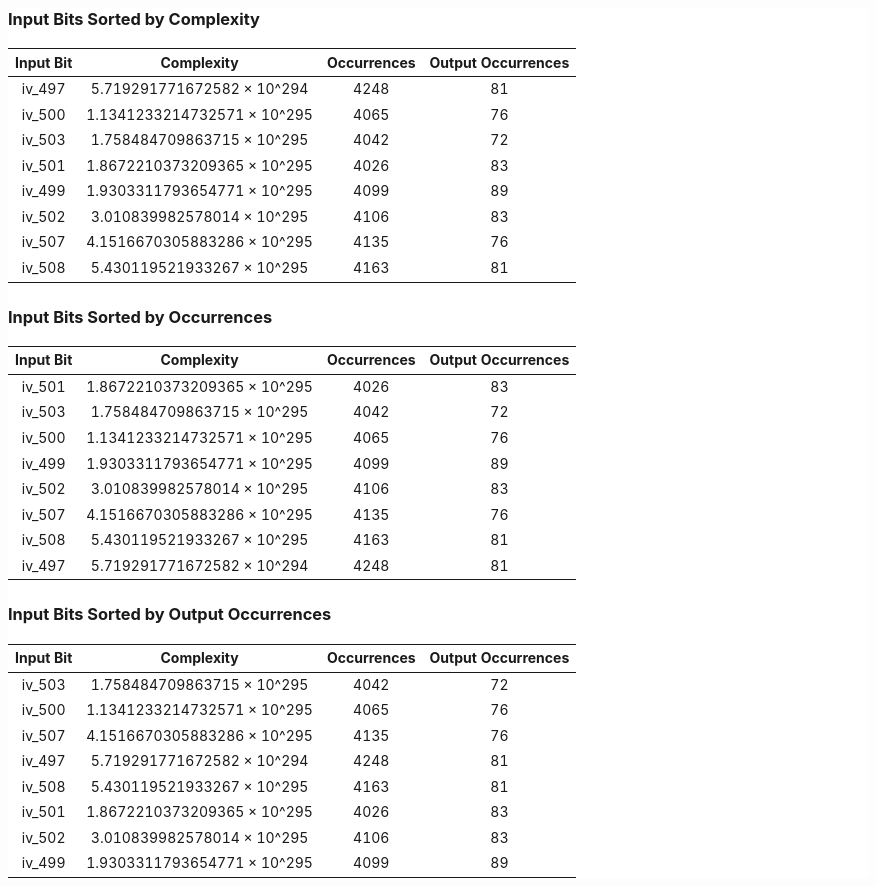 ### Input Bits Sorted by Complexity

| Input Bit | Complexity | Occurrences | Output Occurrences |
|:---------:|:----------:|:-----------:|:------------------:|
| iv_497 | 5.719291771672582 × 10^294 | 4248 | 81 |
| iv_500 | 1.1341233214732571 × 10^295 | 4065 | 76 |
| iv_503 | 1.758484709863715 × 10^295 | 4042 | 72 |
| iv_501 | 1.8672210373209365 × 10^295 | 4026 | 83 |
| iv_499 | 1.9303311793654771 × 10^295 | 4099 | 89 |
| iv_502 | 3.010839982578014 × 10^295 | 4106 | 83 |
| iv_507 | 4.1516670305883286 × 10^295 | 4135 | 76 |
| iv_508 | 5.430119521933267 × 10^295 | 4163 | 81 |

### Input Bits Sorted by Occurrences

| Input Bit | Complexity | Occurrences | Output Occurrences |
|:---------:|:----------:|:-----------:|:------------------:|
| iv_501 | 1.8672210373209365 × 10^295 | 4026 | 83 |
| iv_503 | 1.758484709863715 × 10^295 | 4042 | 72 |
| iv_500 | 1.1341233214732571 × 10^295 | 4065 | 76 |
| iv_499 | 1.9303311793654771 × 10^295 | 4099 | 89 |
| iv_502 | 3.010839982578014 × 10^295 | 4106 | 83 |
| iv_507 | 4.1516670305883286 × 10^295 | 4135 | 76 |
| iv_508 | 5.430119521933267 × 10^295 | 4163 | 81 |
| iv_497 | 5.719291771672582 × 10^294 | 4248 | 81 |

### Input Bits Sorted by Output Occurrences

| Input Bit | Complexity | Occurrences | Output Occurrences |
|:---------:|:----------:|:-----------:|:------------------:|
| iv_503 | 1.758484709863715 × 10^295 | 4042 | 72 |
| iv_500 | 1.1341233214732571 × 10^295 | 4065 | 76 |
| iv_507 | 4.1516670305883286 × 10^295 | 4135 | 76 |
| iv_497 | 5.719291771672582 × 10^294 | 4248 | 81 |
| iv_508 | 5.430119521933267 × 10^295 | 4163 | 81 |
| iv_501 | 1.8672210373209365 × 10^295 | 4026 | 83 |
| iv_502 | 3.010839982578014 × 10^295 | 4106 | 83 |
| iv_499 | 1.9303311793654771 × 10^295 | 4099 | 89 |
